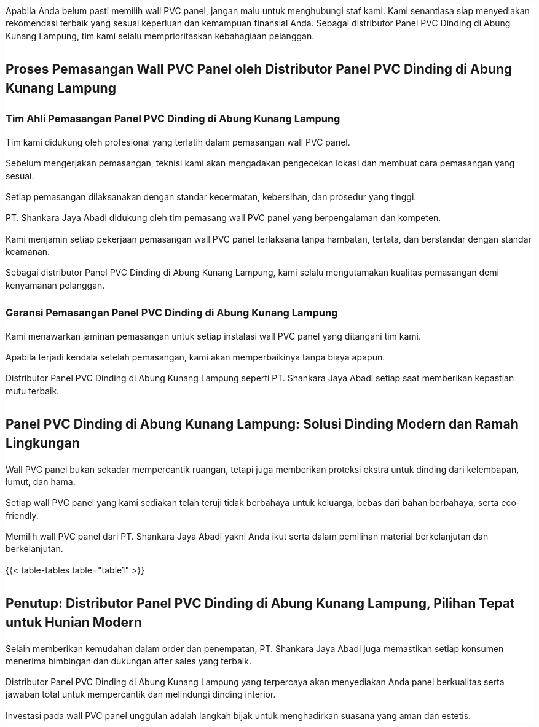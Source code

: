 Apabila Anda belum pasti memilih wall PVC panel, jangan malu untuk menghubungi staf kami. Kami senantiasa siap menyediakan rekomendasi terbaik yang sesuai keperluan dan kemampuan finansial Anda. Sebagai distributor Panel PVC Dinding di Abung Kunang Lampung, tim kami selalu memprioritaskan kebahagiaan pelanggan.

## Proses Pemasangan Wall PVC Panel oleh Distributor Panel PVC Dinding di Abung Kunang Lampung

### Tim Ahli Pemasangan Panel PVC Dinding di Abung Kunang Lampung

Tim kami didukung oleh profesional yang terlatih dalam pemasangan wall PVC panel.

Sebelum mengerjakan pemasangan, teknisi kami akan mengadakan pengecekan lokasi dan membuat cara pemasangan yang sesuai.

Setiap pemasangan dilaksanakan dengan standar kecermatan, kebersihan, dan prosedur yang tinggi.

PT. Shankara Jaya Abadi didukung oleh tim pemasang wall PVC panel yang berpengalaman dan kompeten.

Kami menjamin setiap pekerjaan pemasangan wall PVC panel terlaksana tanpa hambatan, tertata, dan berstandar dengan standar keamanan.

Sebagai distributor Panel PVC Dinding di Abung Kunang Lampung, kami selalu mengutamakan kualitas pemasangan demi kenyamanan pelanggan.

### Garansi Pemasangan Panel PVC Dinding di Abung Kunang Lampung

Kami menawarkan jaminan pemasangan untuk setiap instalasi wall PVC panel yang ditangani tim kami.

Apabila terjadi kendala setelah pemasangan, kami akan memperbaikinya tanpa biaya apapun.

Distributor Panel PVC Dinding di Abung Kunang Lampung seperti PT. Shankara Jaya Abadi setiap saat memberikan kepastian mutu terbaik.

## Panel PVC Dinding di Abung Kunang Lampung: Solusi Dinding Modern dan Ramah Lingkungan

Wall PVC panel bukan sekadar mempercantik ruangan, tetapi juga memberikan proteksi ekstra untuk dinding dari kelembapan, lumut, dan hama.

Setiap wall PVC panel yang kami sediakan telah teruji tidak berbahaya untuk keluarga, bebas dari bahan berbahaya, serta eco-friendly.

Memilih wall PVC panel dari PT. Shankara Jaya Abadi yakni Anda ikut serta dalam pemilihan material berkelanjutan dan berkelanjutan.

{{< table-tables table="table1" >}}

## Penutup: Distributor Panel PVC Dinding di Abung Kunang Lampung, Pilihan Tepat untuk Hunian Modern

Selain memberikan kemudahan dalam order dan penempatan, PT. Shankara Jaya Abadi juga memastikan setiap konsumen menerima bimbingan dan dukungan after sales yang terbaik.

Distributor Panel PVC Dinding di Abung Kunang Lampung yang terpercaya akan menyediakan Anda panel berkualitas serta jawaban total untuk mempercantik dan melindungi dinding interior.

Investasi pada wall PVC panel unggulan adalah langkah bijak untuk menghadirkan suasana yang aman dan estetis.
